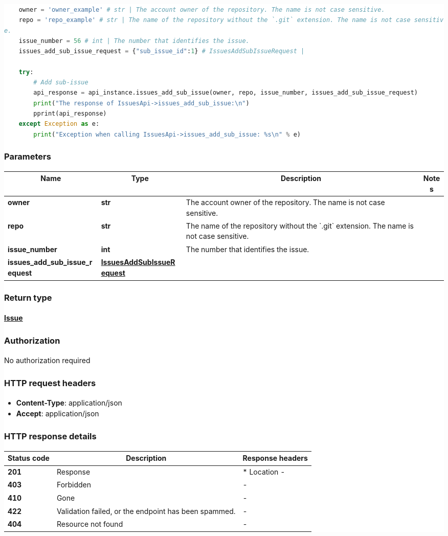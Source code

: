 ```python
    owner = 'owner_example' # str | The account owner of the repository. The name is not case sensitive.
    repo = 'repo_example' # str | The name of the repository without the `.git` extension. The name is not case sensitive.
    issue_number = 56 # int | The number that identifies the issue.
    issues_add_sub_issue_request = {"sub_issue_id":1} # IssuesAddSubIssueRequest | 

    try:
        # Add sub-issue
        api_response = api_instance.issues_add_sub_issue(owner, repo, issue_number, issues_add_sub_issue_request)
        print("The response of IssuesApi->issues_add_sub_issue:\n")
        pprint(api_response)
    except Exception as e:
        print("Exception when calling IssuesApi->issues_add_sub_issue: %s\n" % e)
```



### Parameters


Name | Type | Description  | Notes
------------- | ------------- | ------------- | -------------
 **owner** | **str**| The account owner of the repository. The name is not case sensitive. | 
 **repo** | **str**| The name of the repository without the &#x60;.git&#x60; extension. The name is not case sensitive. | 
 **issue_number** | **int**| The number that identifies the issue. | 
 **issues_add_sub_issue_request** | [**IssuesAddSubIssueRequest**](IssuesAddSubIssueRequest.md)|  | 

### Return type

[**Issue**](Issue.md)

### Authorization

No authorization required

### HTTP request headers

 - **Content-Type**: application/json
 - **Accept**: application/json

### HTTP response details

| Status code | Description | Response headers |
|-------------|-------------|------------------|
**201** | Response |  * Location -  <br>  |
**403** | Forbidden |  -  |
**410** | Gone |  -  |
**422** | Validation failed, or the endpoint has been spammed. |  -  |
**404** | Resource not found |  -  |
